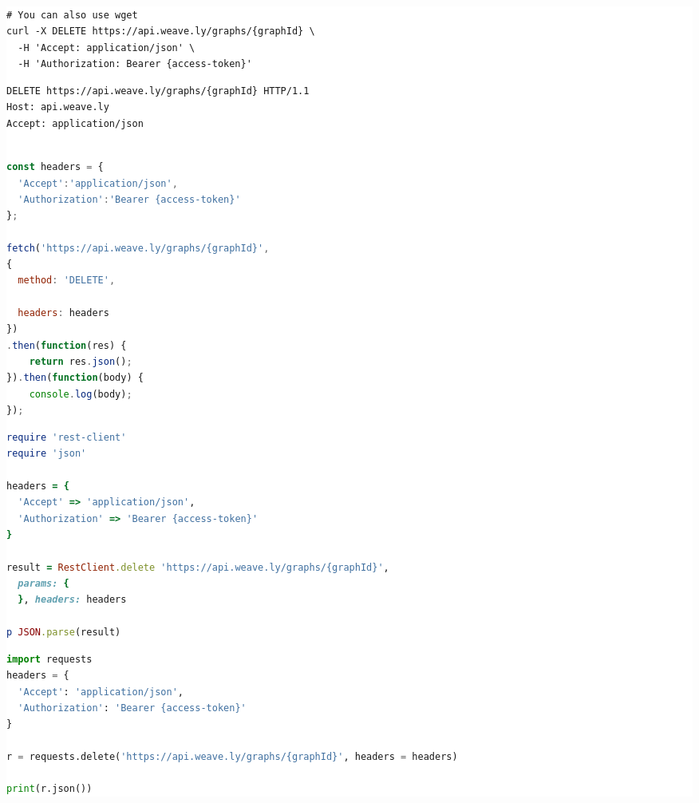 ```shell
# You can also use wget
curl -X DELETE https://api.weave.ly/graphs/{graphId} \
  -H 'Accept: application/json' \
  -H 'Authorization: Bearer {access-token}'

```

```http
DELETE https://api.weave.ly/graphs/{graphId} HTTP/1.1
Host: api.weave.ly
Accept: application/json

```

```javascript

const headers = {
  'Accept':'application/json',
  'Authorization':'Bearer {access-token}'
};

fetch('https://api.weave.ly/graphs/{graphId}',
{
  method: 'DELETE',

  headers: headers
})
.then(function(res) {
    return res.json();
}).then(function(body) {
    console.log(body);
});

```

```ruby
require 'rest-client'
require 'json'

headers = {
  'Accept' => 'application/json',
  'Authorization' => 'Bearer {access-token}'
}

result = RestClient.delete 'https://api.weave.ly/graphs/{graphId}',
  params: {
  }, headers: headers

p JSON.parse(result)

```

```python
import requests
headers = {
  'Accept': 'application/json',
  'Authorization': 'Bearer {access-token}'
}

r = requests.delete('https://api.weave.ly/graphs/{graphId}', headers = headers)

print(r.json())

```
